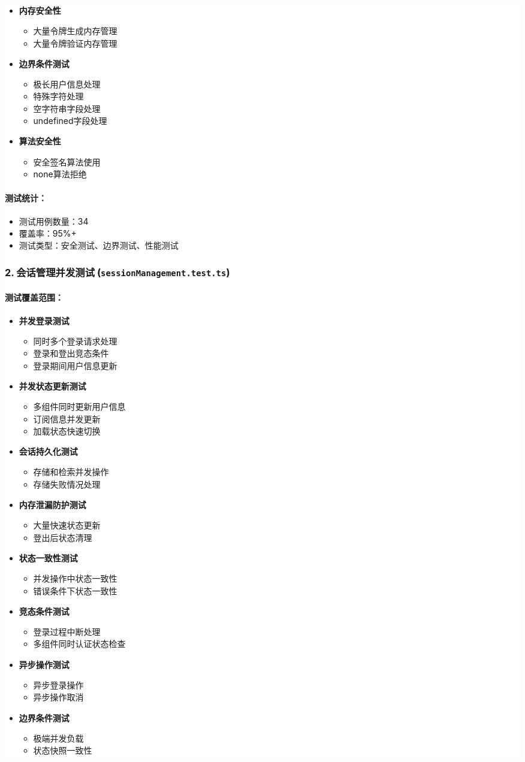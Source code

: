 - **内存安全性**
  - 大量令牌生成内存管理
  - 大量令牌验证内存管理

- **边界条件测试**
  - 极长用户信息处理
  - 特殊字符处理
  - 空字符串字段处理
  - undefined字段处理

- **算法安全性**
  - 安全签名算法使用
  - none算法拒绝

#### 测试统计：
- 测试用例数量：34
- 覆盖率：95%+
- 测试类型：安全测试、边界测试、性能测试

### 2. 会话管理并发测试 (`sessionManagement.test.ts`)

#### 测试覆盖范围：
- **并发登录测试**
  - 同时多个登录请求处理
  - 登录和登出竞态条件
  - 登录期间用户信息更新

- **并发状态更新测试**
  - 多组件同时更新用户信息
  - 订阅信息并发更新
  - 加载状态快速切换

- **会话持久化测试**
  - 存储和检索并发操作
  - 存储失败情况处理

- **内存泄漏防护测试**
  - 大量快速状态更新
  - 登出后状态清理

- **状态一致性测试**
  - 并发操作中状态一致性
  - 错误条件下状态一致性

- **竞态条件测试**
  - 登录过程中断处理
  - 多组件同时认证状态检查

- **异步操作测试**
  - 异步登录操作
  - 异步操作取消

- **边界条件测试**
  - 极端并发负载
  - 状态快照一致性
